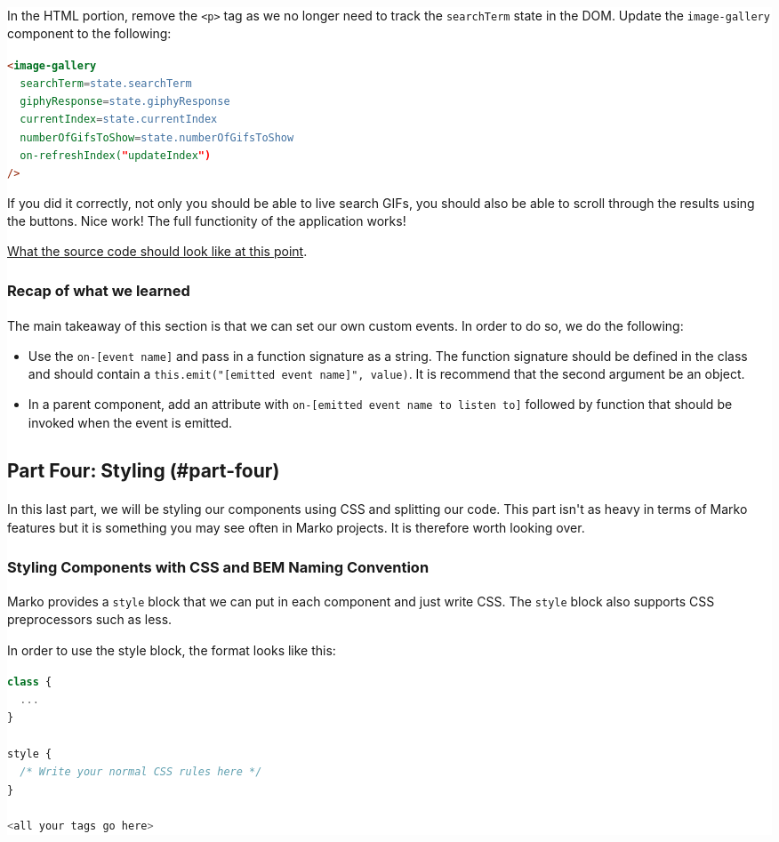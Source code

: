 In the HTML portion, remove the `<p>` tag as we no longer need to track the `searchTerm` state in the DOM. Update the `image-gallery` component to the following:

```html
<image-gallery
  searchTerm=state.searchTerm
  giphyResponse=state.giphyResponse
  currentIndex=state.currentIndex
  numberOfGifsToShow=state.numberOfGifsToShow
  on-refreshIndex("updateIndex")
/>
```

If you did it correctly, not only you should be able to live search GIFs, you should also be able to scroll through the results using the buttons. Nice work! The full functionity of the application works!

[What the source code should look like at this point](https://github.com/bvi1994/marko-keyboard-example/tree/9568b8777b72c203f4af54480e8e6a2f5f39d676/src).

### Recap of what we learned

The main takeaway of this section is that we can set our own custom events. In order to do so, we do the following:

* Use the `on-[event name]` and pass in a function signature as a string. The function signature should be defined in the class and should contain a `this.emit("[emitted event name]", value)`. It is recommend that the second argument be an object.

* In a parent component, add an attribute with `on-[emitted event name to listen to]` followed by function that should be invoked when the event is emitted.

## Part Four: Styling (#part-four)

In this last part, we will be styling our components using CSS and splitting our code. This part isn't as heavy in terms of Marko features but it is something you may see often in Marko projects. It is therefore worth looking over.

### Styling Components with CSS and BEM Naming Convention

Marko provides a `style` block that we can put in each component and just write CSS. The `style` block also supports CSS preprocessors such as less.

In order to use the style block, the format looks like this:

```js
class {
  ...
}

style {
  /* Write your normal CSS rules here */
}

<all your tags go here>
```
